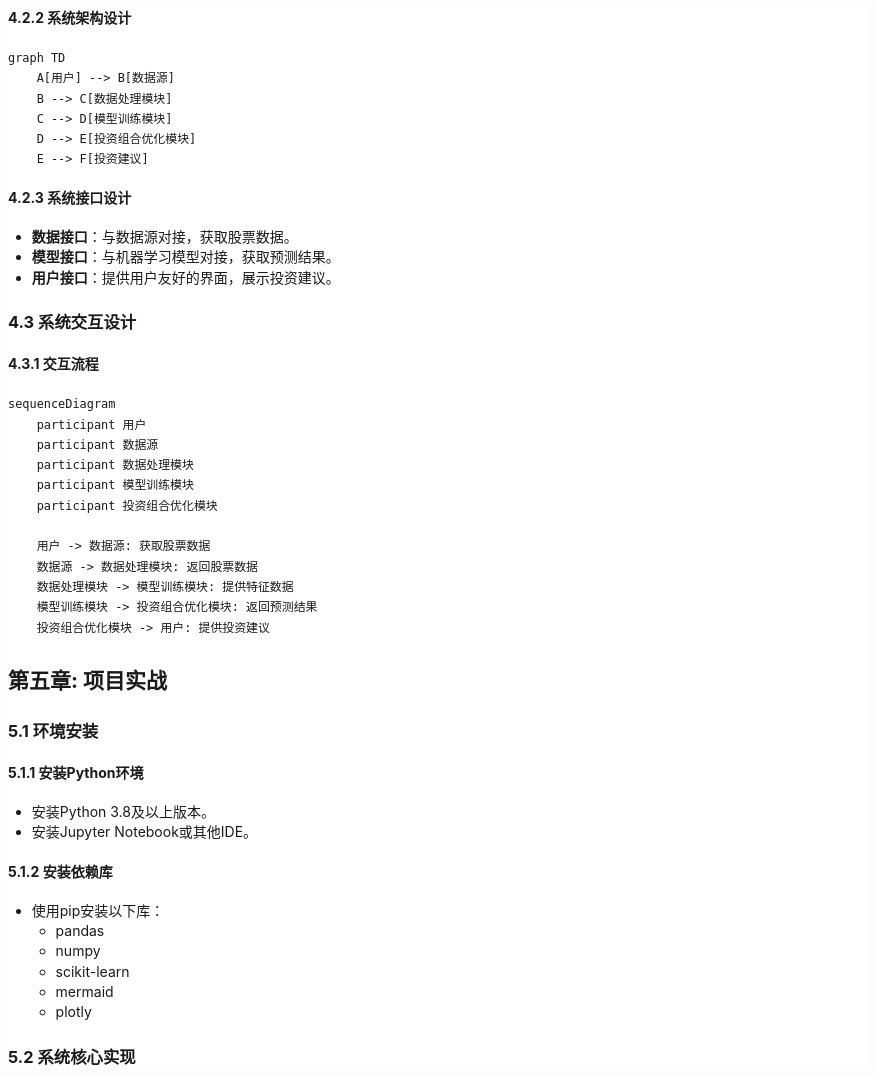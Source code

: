 #### 4.2.2 系统架构设计

```mermaid
graph TD
    A[用户] --> B[数据源]
    B --> C[数据处理模块]
    C --> D[模型训练模块]
    D --> E[投资组合优化模块]
    E --> F[投资建议]
```

#### 4.2.3 系统接口设计
- **数据接口**：与数据源对接，获取股票数据。
- **模型接口**：与机器学习模型对接，获取预测结果。
- **用户接口**：提供用户友好的界面，展示投资建议。

### 4.3 系统交互设计

#### 4.3.1 交互流程

```mermaid
sequenceDiagram
    participant 用户
    participant 数据源
    participant 数据处理模块
    participant 模型训练模块
    participant 投资组合优化模块

    用户 -> 数据源: 获取股票数据
    数据源 -> 数据处理模块: 返回股票数据
    数据处理模块 -> 模型训练模块: 提供特征数据
    模型训练模块 -> 投资组合优化模块: 返回预测结果
    投资组合优化模块 -> 用户: 提供投资建议
```

## 第五章: 项目实战

### 5.1 环境安装

#### 5.1.1 安装Python环境
- 安装Python 3.8及以上版本。
- 安装Jupyter Notebook或其他IDE。

#### 5.1.2 安装依赖库
- 使用pip安装以下库：
  - pandas
  - numpy
  - scikit-learn
  - mermaid
  - plotly

### 5.2 系统核心实现
